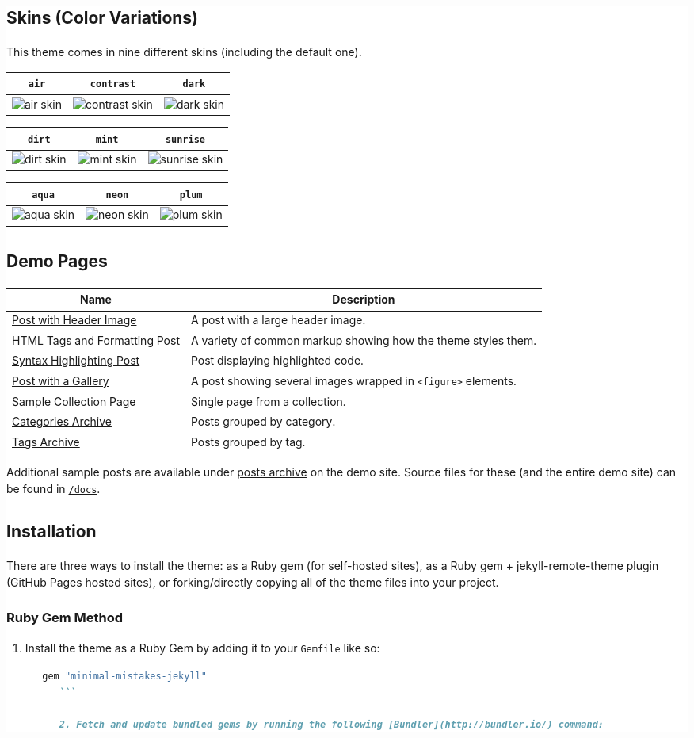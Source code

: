 ## Skins (Color Variations)

  This theme comes in nine different skins (including the default one).

  | `air` | `contrast` | `dark` |
  | --- | --- | --- |
  | ![air skin](https://mmistakes.github.io/minimal-mistakes/assets/images/air-skin-archive.png) | ![contrast skin](https://mmistakes.github.io/minimal-mistakes/assets/images/contrast-skin-archive.png) | ![dark skin](https://mmistakes.github.io/minimal-mistakes/assets/images/dark-skin-archive.png) |

  | `dirt` | `mint` | `sunrise` |
  | --- | --- | --- |
  | ![dirt skin](https://mmistakes.github.io/minimal-mistakes/assets/images/dirt-skin-archive.png) | ![mint skin](https://mmistakes.github.io/minimal-mistakes/assets/images/mint-skin-archive.png) | ![sunrise skin](https://mmistakes.github.io/minimal-mistakes/assets/images/sunrise-skin-archive.png) |

  | `aqua` | `neon` | `plum` |
  | --- | --- | --- |
  | ![aqua skin](https://mmistakes.github.io/minimal-mistakes/assets/images/aqua-skin-archive.png) | ![neon skin](https://mmistakes.github.io/minimal-mistakes/assets/images/neon-skin-archive.png) | ![plum skin](https://mmistakes.github.io/minimal-mistakes/assets/images/plum-skin-archive.png) |

## Demo Pages

  | Name                                        | Description                                           |
  | ------------------------------------------- | ----------------------------------------------------- |
  | [Post with Header Image][header-image-post] | A post with a large header image. |
  | [HTML Tags and Formatting Post][html-tags-post] | A variety of common markup showing how the theme styles them. |
  | [Syntax Highlighting Post][syntax-post] | Post displaying highlighted code. |
  | [Post with a Gallery][gallery-post] | A post showing several images wrapped in `<figure>` elements. |
  | [Sample Collection Page][sample-collection] | Single page from a collection. |
  | [Categories Archive][categories-archive] | Posts grouped by category. |
  | [Tags Archive][tags-archive] | Posts grouped by tag. |

  Additional sample posts are available under [posts archive][year-archive] on the demo site. Source files for these (and the entire demo site) can be found in [`/docs`](docs).

  [header-image-post]: https://mmistakes.github.io/minimal-mistakes/layout-header-image-text-readability/
  [gallery-post]: https://mmistakes.github.io/minimal-mistakes/post%20formats/post-gallery/
  [html-tags-post]: https://mmistakes.github.io/minimal-mistakes/markup/markup-html-tags-and-formatting/
  [syntax-post]: https://mmistakes.github.io/minimal-mistakes/markup-syntax-highlighting/
  [sample-collection]: https://mmistakes.github.io/minimal-mistakes/recipes/chocolate-chip-cookies/
  [categories-archive]: https://mmistakes.github.io/minimal-mistakes/categories/
  [tags-archive]: https://mmistakes.github.io/minimal-mistakes/tags/
  [year-archive]: https://mmistakes.github.io/minimal-mistakes/year-archive/

## Installation

  There are three ways to install the theme: as a Ruby gem (for self-hosted sites), as a Ruby gem + jekyll-remote-theme plugin (GitHub Pages hosted sites), or forking/directly copying all of the theme files into your project.

### Ruby Gem Method

  1. Install the theme as a Ruby Gem by adding it to your `Gemfile` like so:

     ```ruby
        gem "minimal-mistakes-jekyll"
           ```

           2. Fetch and update bundled gems by running the following [Bundler](http://bundler.io/) command:


[1]: https://mmistakes.github.io/minimal-mistakes/
[2]: screenshot.png (live preview)